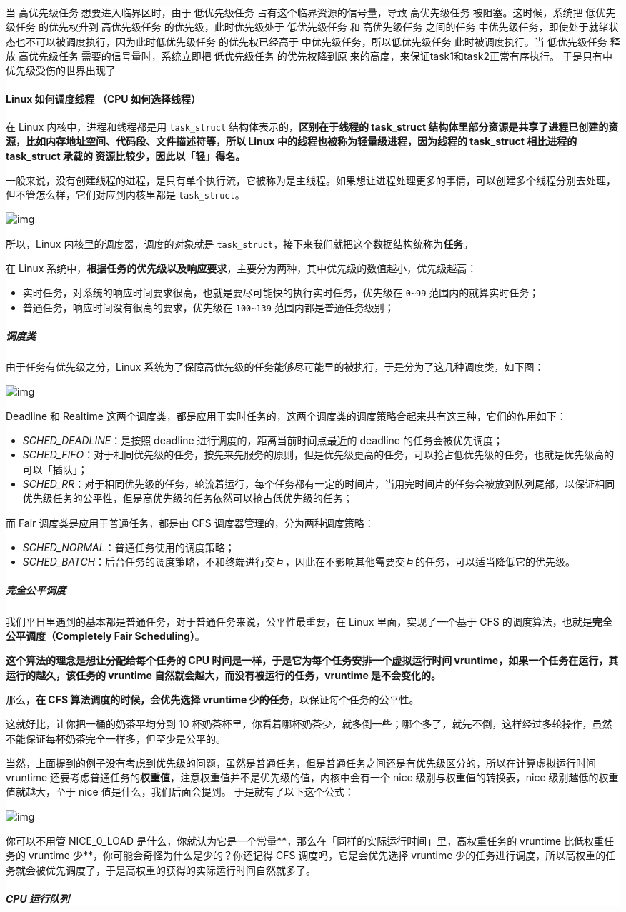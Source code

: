 当 高优先级任务 想要进入临界区时，由于 低优先级任务 占有这个临界资源的信号量，导致 高优先级任务 被阻塞。这时候，系统把 低优先级任务 的优先权升到 高优先级任务 的优先级，此时优先级处于 低优先级任务 和 高优先级任务 之间的任务 中优先级任务，即使处于就绪状态也不可以被调度执行，因为此时低优先级任务 的优先权已经高于 中优先级任务，所以低优先级任务 此时被调度执行。当 低优先级任务 释放 高优先级任务 需要的信号量时，系统立即把 低优先级任务 的优先权降到原 来的高度，来保证task1和task2正常有序执行。
于是只有中优先级受伤的世界出现了

#### Linux 如何调度线程 （CPU 如何选择线程）

在 Linux 内核中，进程和线程都是用 `task_struct` 结构体表示的，**区别在于线程的 task_struct 结构体里部分资源是共享了进程已创建的资源，比如内存地址空间、代码段、文件描述符等，所以 Linux 中的线程也被称为轻量级进程，因为线程的 task_struct 相比进程的 task_struct 承载的 资源比较少，因此以「轻」得名。**

一般来说，没有创建线程的进程，是只有单个执行流，它被称为是主线程。如果想让进程处理更多的事情，可以创建多个线程分别去处理，但不管怎么样，它们对应到内核里都是 `task_struct`。

![img](https://cdn.xiaolincoding.com/gh/xiaolincoder/ImageHost3@main/%E6%93%8D%E4%BD%9C%E7%B3%BB%E7%BB%9F/CPU%E4%BC%AA%E5%85%B1%E4%BA%AB/%E4%BB%BB%E5%8A%A1.png)

所以，Linux 内核里的调度器，调度的对象就是 `task_struct`，接下来我们就把这个数据结构统称为**任务**。

在 Linux 系统中，**根据任务的优先级以及响应要求**，主要分为两种，其中优先级的数值越小，优先级越高：

* 实时任务，对系统的响应时间要求很高，也就是要尽可能快的执行实时任务，优先级在 `0~99` 范围内的就算实时任务；
* 普通任务，响应时间没有很高的要求，优先级在 `100~139` 范围内都是普通任务级别；

##### 调度类

由于任务有优先级之分，Linux 系统为了保障高优先级的任务能够尽可能早的被执行，于是分为了这几种调度类，如下图：

![img](https://cdn.xiaolincoding.com/gh/xiaolincoder/ImageHost3@main/%E6%93%8D%E4%BD%9C%E7%B3%BB%E7%BB%9F/CPU%E4%BC%AA%E5%85%B1%E4%BA%AB/%E8%B0%83%E5%BA%A6%E7%B1%BB.png)

Deadline 和 Realtime 这两个调度类，都是应用于实时任务的，这两个调度类的调度策略合起来共有这三种，它们的作用如下：

* *SCHED_DEADLINE*：是按照 deadline 进行调度的，距离当前时间点最近的 deadline 的任务会被优先调度；
* *SCHED_FIFO*：对于相同优先级的任务，按先来先服务的原则，但是优先级更高的任务，可以抢占低优先级的任务，也就是优先级高的可以「插队」；
* *SCHED_RR*：对于相同优先级的任务，轮流着运行，每个任务都有一定的时间片，当用完时间片的任务会被放到队列尾部，以保证相同优先级任务的公平性，但是高优先级的任务依然可以抢占低优先级的任务；

而 Fair 调度类是应用于普通任务，都是由 CFS 调度器管理的，分为两种调度策略：

* *SCHED_NORMAL*：普通任务使用的调度策略；
* *SCHED_BATCH*：后台任务的调度策略，不和终端进行交互，因此在不影响其他需要交互的任务，可以适当降低它的优先级。

##### 完全公平调度

我们平日里遇到的基本都是普通任务，对于普通任务来说，公平性最重要，在 Linux 里面，实现了一个基于 CFS 的调度算法，也就是**完全公平调度（Completely Fair Scheduling）**。

**这个算法的理念是想让分配给每个任务的 CPU 时间是一样，于是它为每个任务安排一个虚拟运行时间 vruntime，如果一个任务在运行，其运行的越久，该任务的 vruntime 自然就会越大，而没有被运行的任务，vruntime 是不会变化的。**

那么，**在 CFS 算法调度的时候，会优先选择 vruntime 少的任务**，以保证每个任务的公平性。

这就好比，让你把一桶的奶茶平均分到 10 杯奶茶杯里，你看着哪杯奶茶少，就多倒一些；哪个多了，就先不倒，这样经过多轮操作，虽然不能保证每杯奶茶完全一样多，但至少是公平的。

当然，上面提到的例子没有考虑到优先级的问题，虽然是普通任务，但是普通任务之间还是有优先级区分的，所以在计算虚拟运行时间 vruntime 还要考虑普通任务的**权重值**，注意权重值并不是优先级的值，内核中会有一个 nice 级别与权重值的转换表，nice 级别越低的权重值就越大，至于 nice 值是什么，我们后面会提到。 于是就有了以下这个公式：

![img](https://cdn.xiaolincoding.com/gh/xiaolincoder/ImageHost3@main/%E6%93%8D%E4%BD%9C%E7%B3%BB%E7%BB%9F/CPU%E4%BC%AA%E5%85%B1%E4%BA%AB/vruntime.png)

你可以不用管 NICE_0_LOAD 是什么，你就认为它是一个常量**，那么在「同样的实际运行时间」里，高权重任务的 vruntime 比低权重任务的 vruntime 少**，你可能会奇怪为什么是少的？你还记得 CFS 调度吗，它是会优先选择 vruntime 少的任务进行调度，所以高权重的任务就会被优先调度了，于是高权重的获得的实际运行时间自然就多了。

##### CPU 运行队列
